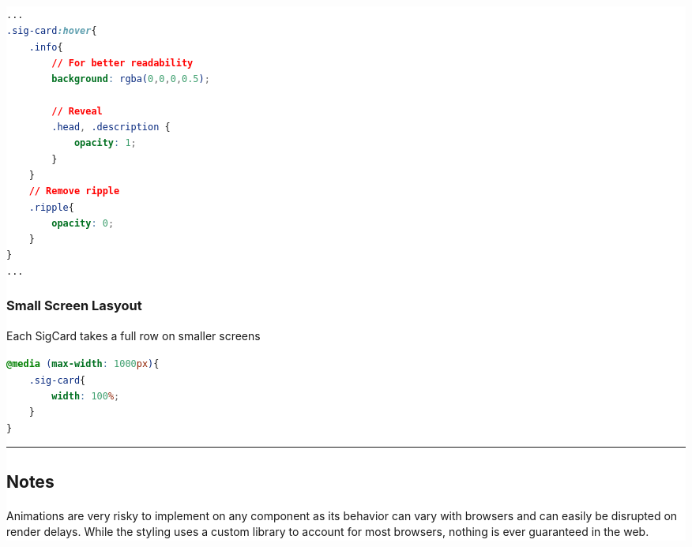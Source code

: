 ```css
...
.sig-card:hover{
	.info{
		// For better readability
		background: rgba(0,0,0,0.5);
		
		// Reveal
		.head, .description {
			opacity: 1;
		}
	}
	// Remove ripple
	.ripple{
		opacity: 0;
	}
}
...
```

### Small Screen Lasyout
Each SigCard takes a full row on smaller screens

```css
@media (max-width: 1000px){
	.sig-card{
		width: 100%;
	}
}
```

---

## Notes

Animations are very risky to implement on any component as its behavior can vary with browsers and can easily be disrupted on render delays. While the styling uses a custom library to account for most browsers, nothing is ever guaranteed in the web.